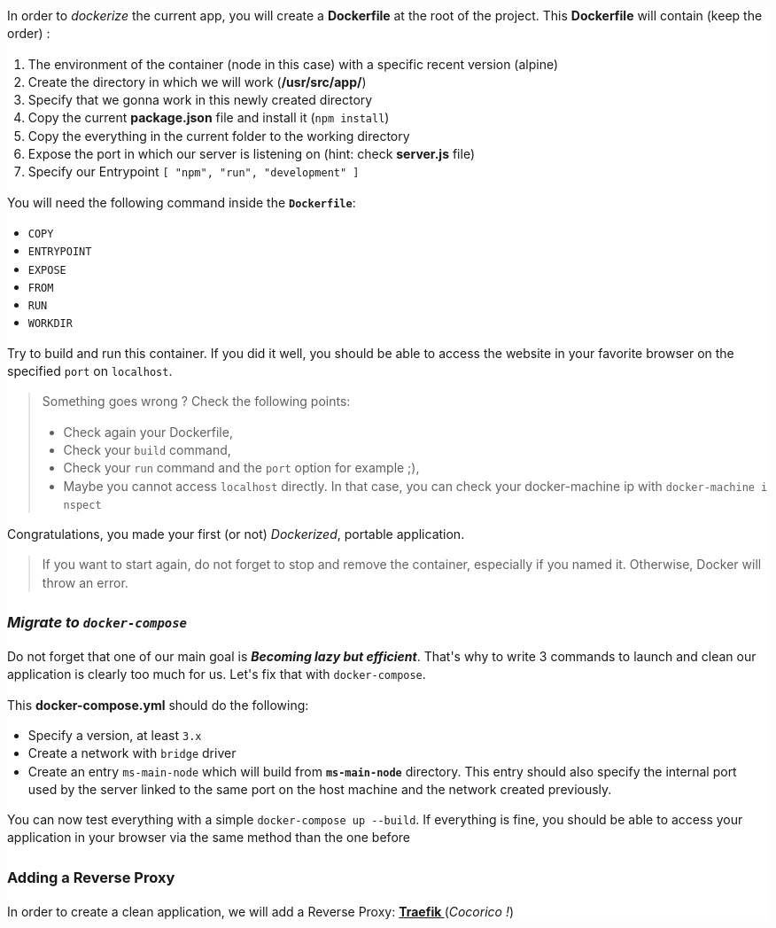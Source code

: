 In order to _dockerize_ the current app, you will create a **Dockerfile** at the root of the project. This **Dockerfile** will contain (keep the order) :

1. The environment of the container (node in this case) with a specific recent version (alpine)
2. Create the directory in which we will work (**/usr/src/app/**)
3. Specify that we gonna work in this newly created directory
4. Copy the current **package.json** file and install it (`npm install`)
5. Copy the everything in the current folder to the working directory
6. Expose the port in which our server is listening on (hint: check **server.js** file)
7. Specify our Entrypoint `[ "npm", "run", "development" ]`

You will need the following command inside the **`Dockerfile`**:

* `COPY`
* `ENTRYPOINT`
* `EXPOSE`
* `FROM`
* `RUN`
* `WORKDIR`

Try to build and run this container. If you did it well, you should be able to access the website in your favorite browser on the specified `port` on `localhost`.

> Something goes wrong ? Check the following points:
> * Check again your Dockerfile,
> * Check your `build` command,
> * Check your `run` command and the `port` option for example ;),
> * Maybe you cannot access `localhost` directly. In that case, you can check your docker-machine ip with `docker-machine inspect` 

Congratulations, you made your first (or not) *Dockerized*, portable application.

> If you want to start again, do not forget to stop and remove the container, especially if you named it. Otherwise, Docker will throw an error.

### _Migrate to `docker-compose`_

Do not forget that one of our main goal is ___Becoming lazy but efficient___. That's why to write 3 commands to launch and clean our application is clearly too much for us. Let's fix that with `docker-compose`.

This **docker-compose.yml** should do the following:

* Specify a version, at least `3.x`
* Create a network with `bridge` driver
* Create an entry `ms-main-node` which will build from **`ms-main-node`** directory. This entry should also specify the internal port used by the server linked to the same port on the host machine and the network created previously.

You can now test everything with a simple `docker-compose up --build`. If everything is fine, you should be able to access your application in your browser via the same method than the one before

### Adding a Reverse Proxy

In order to create a clean application, we will add a Reverse Proxy: **[Traefik ](https://docs.traefik.io/)** (*Cocorico !*)

